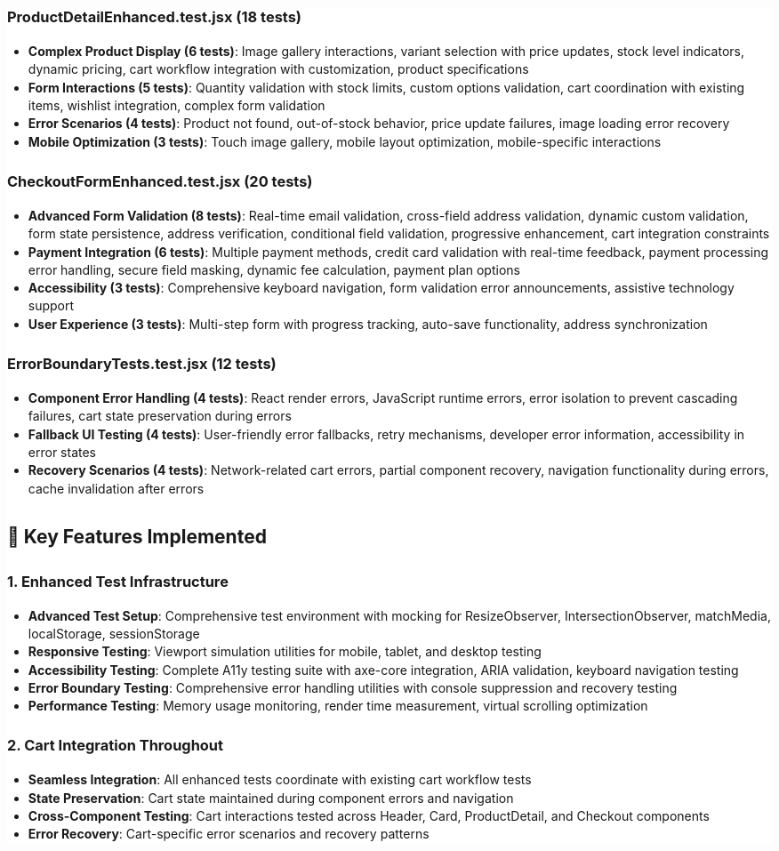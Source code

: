 ### ProductDetailEnhanced.test.jsx (18 tests)
- **Complex Product Display (6 tests)**: Image gallery interactions, variant selection with price updates, stock level indicators, dynamic pricing, cart workflow integration with customization, product specifications
- **Form Interactions (5 tests)**: Quantity validation with stock limits, custom options validation, cart coordination with existing items, wishlist integration, complex form validation
- **Error Scenarios (4 tests)**: Product not found, out-of-stock behavior, price update failures, image loading error recovery
- **Mobile Optimization (3 tests)**: Touch image gallery, mobile layout optimization, mobile-specific interactions

### CheckoutFormEnhanced.test.jsx (20 tests)
- **Advanced Form Validation (8 tests)**: Real-time email validation, cross-field address validation, dynamic custom validation, form state persistence, address verification, conditional field validation, progressive enhancement, cart integration constraints
- **Payment Integration (6 tests)**: Multiple payment methods, credit card validation with real-time feedback, payment processing error handling, secure field masking, dynamic fee calculation, payment plan options
- **Accessibility (3 tests)**: Comprehensive keyboard navigation, form validation error announcements, assistive technology support
- **User Experience (3 tests)**: Multi-step form with progress tracking, auto-save functionality, address synchronization

### ErrorBoundaryTests.test.jsx (12 tests)
- **Component Error Handling (4 tests)**: React render errors, JavaScript runtime errors, error isolation to prevent cascading failures, cart state preservation during errors
- **Fallback UI Testing (4 tests)**: User-friendly error fallbacks, retry mechanisms, developer error information, accessibility in error states
- **Recovery Scenarios (4 tests)**: Network-related cart errors, partial component recovery, navigation functionality during errors, cache invalidation after errors

## 🎯 Key Features Implemented

### 1. Enhanced Test Infrastructure
- **Advanced Test Setup**: Comprehensive test environment with mocking for ResizeObserver, IntersectionObserver, matchMedia, localStorage, sessionStorage
- **Responsive Testing**: Viewport simulation utilities for mobile, tablet, and desktop testing
- **Accessibility Testing**: Complete A11y testing suite with axe-core integration, ARIA validation, keyboard navigation testing
- **Error Boundary Testing**: Comprehensive error handling utilities with console suppression and recovery testing
- **Performance Testing**: Memory usage monitoring, render time measurement, virtual scrolling optimization

### 2. Cart Integration Throughout
- **Seamless Integration**: All enhanced tests coordinate with existing cart workflow tests
- **State Preservation**: Cart state maintained during component errors and navigation
- **Cross-Component Testing**: Cart interactions tested across Header, Card, ProductDetail, and Checkout components
- **Error Recovery**: Cart-specific error scenarios and recovery patterns
